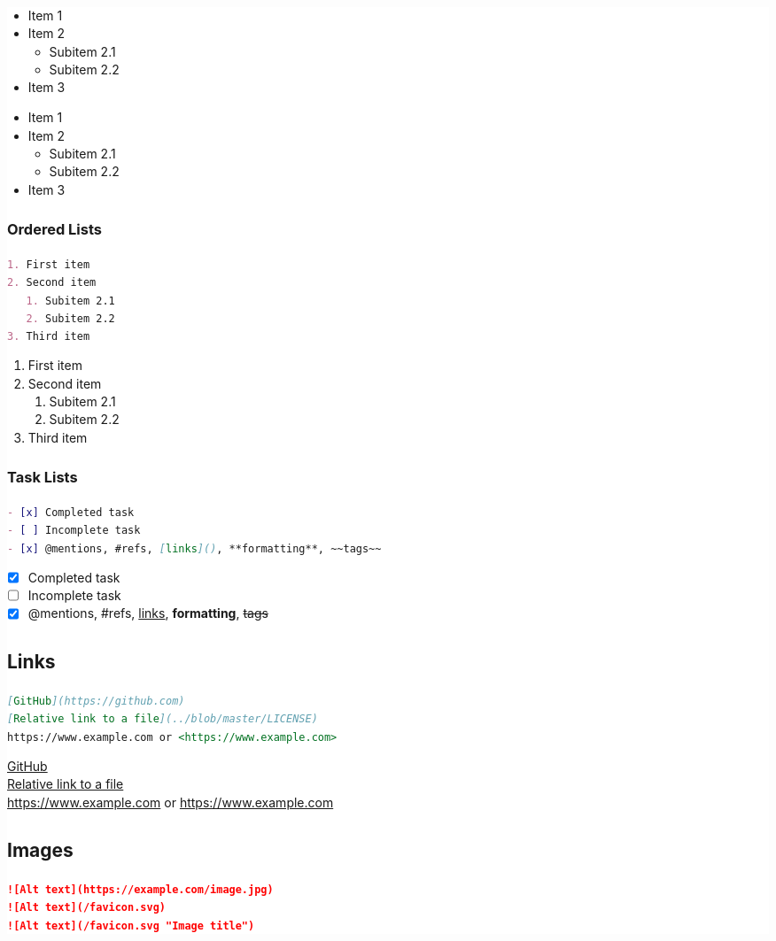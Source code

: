 * Item 1
* Item 2
  * Subitem 2.1
  * Subitem 2.2
* Item 3

- Item 1
- Item 2
  - Subitem 2.1
  - Subitem 2.2
- Item 3

### Ordered Lists
```markdown
1. First item
2. Second item
   1. Subitem 2.1
   2. Subitem 2.2
3. Third item
```

1. First item
2. Second item
   1. Subitem 2.1
   2. Subitem 2.2
3. Third item

### Task Lists
```markdown
- [x] Completed task
- [ ] Incomplete task
- [x] @mentions, #refs, [links](), **formatting**, ~~tags~~
```

- [x] Completed task
- [ ] Incomplete task
- [x] @mentions, #refs, [links](), **formatting**, ~~tags~~

## Links

```markdown
[GitHub](https://github.com)  
[Relative link to a file](../blob/master/LICENSE)  
https://www.example.com or <https://www.example.com>
```

[GitHub](https://github.com)  
[Relative link to a file](../blob/master/LICENSE)  
https://www.example.com or <https://www.example.com>

## Images

```markdown
![Alt text](https://example.com/image.jpg)
![Alt text](/favicon.svg)
![Alt text](/favicon.svg "Image title")
```


[^1]: This is the footnote.
[^1]: This is the footnote.
[//]: # (This is a comment that won't be rendered)